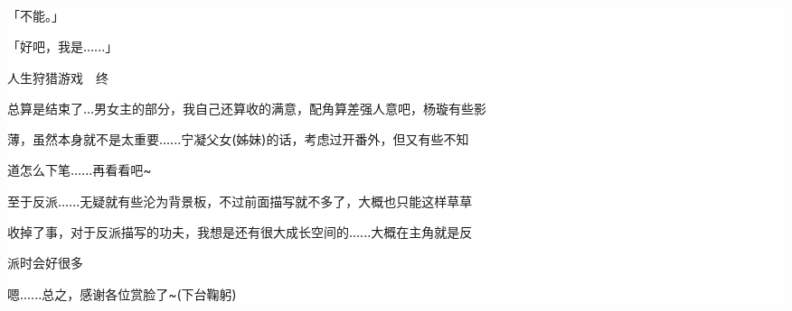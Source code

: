 

「不能。」

「好吧，我是......」





人生狩猎游戏　终





总算是结束了...男女主的部分，我自己还算收的满意，配角算差强人意吧，杨璇有些影

薄，虽然本身就不是太重要......宁凝父女(姊妹)的话，考虑过开番外，但又有些不知

道怎么下笔......再看看吧~

至于反派......无疑就有些沦为背景板，不过前面描写就不多了，大概也只能这样草草

收掉了事，对于反派描写的功夫，我想是还有很大成长空间的......大概在主角就是反

派时会好很多

嗯......总之，感谢各位赏脸了~(下台鞠躬)


